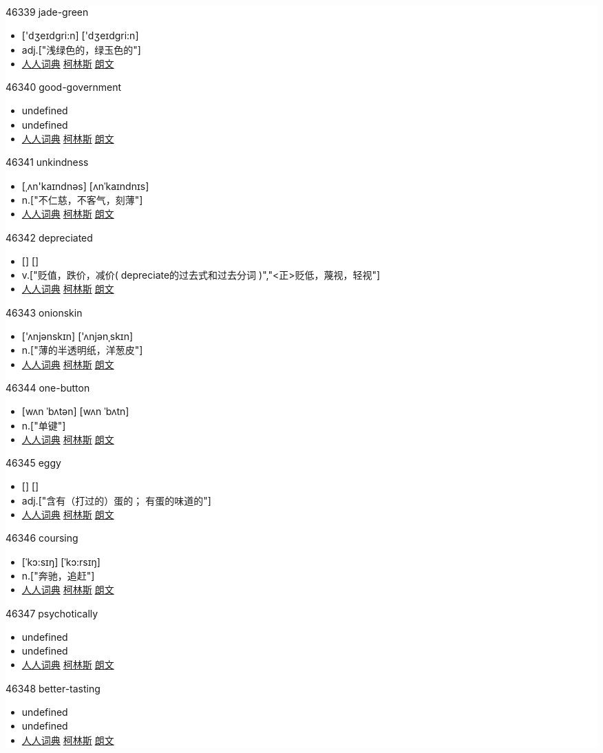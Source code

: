 46339 jade-green 
- ['dʒeɪdgri:n]  ['dʒeɪdgri:n] 
- adj.["浅绿色的，绿玉色的"]   
- [人人词典](https://www.91dict.com/words?w=jade-green) [柯林斯](https://www.collinsdictionary.com/zh/dictionary/english/jade-green) [朗文](https://www.ldoceonline.com/dictionary/jade-green) 

46340 good-government 
- undefined 
- undefined 
- [人人词典](https://www.91dict.com/words?w=good-government) [柯林斯](https://www.collinsdictionary.com/zh/dictionary/english/good-government) [朗文](https://www.ldoceonline.com/dictionary/good-government) 

46341 unkindness 
- [ˌʌn'kaɪndnəs]  [ʌnˈkaɪndnɪs] 
- n.["不仁慈，不客气，刻薄"]   
- [人人词典](https://www.91dict.com/words?w=unkindness) [柯林斯](https://www.collinsdictionary.com/zh/dictionary/english/unkindness) [朗文](https://www.ldoceonline.com/dictionary/unkindness) 

46342 depreciated 
- []  [] 
- v.["贬值，跌价，减价( depreciate的过去式和过去分词 )","<正>贬低，蔑视，轻视"]   
- [人人词典](https://www.91dict.com/words?w=depreciated) [柯林斯](https://www.collinsdictionary.com/zh/dictionary/english/depreciated) [朗文](https://www.ldoceonline.com/dictionary/depreciated) 

46343 onionskin 
- ['ʌnjənskɪn]  ['ʌnjənˌskɪn] 
- n.["薄的半透明纸，洋葱皮"]   
- [人人词典](https://www.91dict.com/words?w=onionskin) [柯林斯](https://www.collinsdictionary.com/zh/dictionary/english/onionskin) [朗文](https://www.ldoceonline.com/dictionary/onionskin) 

46344 one-button 
- [wʌn ˈbʌtən]  [wʌn ˈbʌtn] 
- n.["单键"]   
- [人人词典](https://www.91dict.com/words?w=one-button) [柯林斯](https://www.collinsdictionary.com/zh/dictionary/english/one-button) [朗文](https://www.ldoceonline.com/dictionary/one-button) 

46345 eggy 
- []  [] 
- adj.["含有（打过的）蛋的； 有蛋的味道的"]   
- [人人词典](https://www.91dict.com/words?w=eggy) [柯林斯](https://www.collinsdictionary.com/zh/dictionary/english/eggy) [朗文](https://www.ldoceonline.com/dictionary/eggy) 

46346 coursing 
- [ˈkɔ:sɪŋ]  [ˈkɔ:rsɪŋ] 
- n.["奔驰，追赶"]   
- [人人词典](https://www.91dict.com/words?w=coursing) [柯林斯](https://www.collinsdictionary.com/zh/dictionary/english/coursing) [朗文](https://www.ldoceonline.com/dictionary/coursing) 

46347 psychotically 
- undefined 
- undefined 
- [人人词典](https://www.91dict.com/words?w=psychotically) [柯林斯](https://www.collinsdictionary.com/zh/dictionary/english/psychotically) [朗文](https://www.ldoceonline.com/dictionary/psychotically) 

46348 better-tasting 
- undefined 
- undefined 
- [人人词典](https://www.91dict.com/words?w=better-tasting) [柯林斯](https://www.collinsdictionary.com/zh/dictionary/english/better-tasting) [朗文](https://www.ldoceonline.com/dictionary/better-tasting) 
